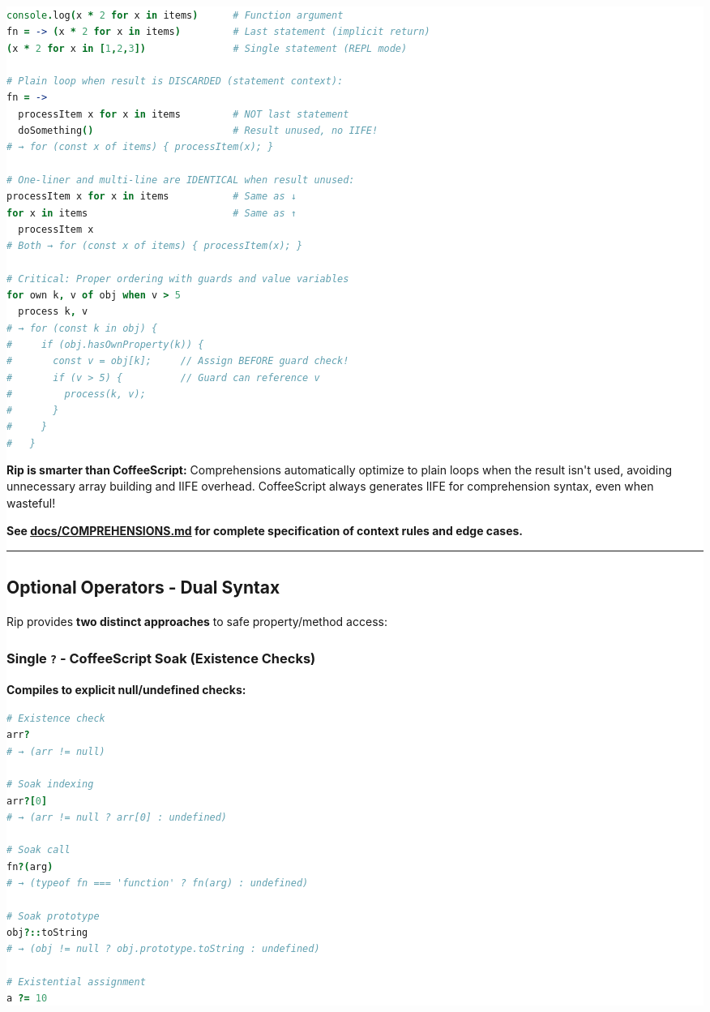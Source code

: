 ```coffee
console.log(x * 2 for x in items)      # Function argument
fn = -> (x * 2 for x in items)         # Last statement (implicit return)
(x * 2 for x in [1,2,3])               # Single statement (REPL mode)

# Plain loop when result is DISCARDED (statement context):
fn = ->
  processItem x for x in items         # NOT last statement
  doSomething()                        # Result unused, no IIFE!
# → for (const x of items) { processItem(x); }

# One-liner and multi-line are IDENTICAL when result unused:
processItem x for x in items           # Same as ↓
for x in items                         # Same as ↑
  processItem x
# Both → for (const x of items) { processItem(x); }

# Critical: Proper ordering with guards and value variables
for own k, v of obj when v > 5
  process k, v
# → for (const k in obj) {
#     if (obj.hasOwnProperty(k)) {
#       const v = obj[k];     // Assign BEFORE guard check!
#       if (v > 5) {          // Guard can reference v
#         process(k, v);
#       }
#     }
#   }
```

**Rip is smarter than CoffeeScript:** Comprehensions automatically optimize to plain loops when the result isn't used, avoiding unnecessary array building and IIFE overhead. CoffeeScript always generates IIFE for comprehension syntax, even when wasteful!

**See [docs/COMPREHENSIONS.md](docs/COMPREHENSIONS.md) for complete specification of context rules and edge cases.**

---

## Optional Operators - Dual Syntax

Rip provides **two distinct approaches** to safe property/method access:

### Single `?` - CoffeeScript Soak (Existence Checks)

**Compiles to explicit null/undefined checks:**

```coffee
# Existence check
arr?
# → (arr != null)

# Soak indexing
arr?[0]
# → (arr != null ? arr[0] : undefined)

# Soak call
fn?(arg)
# → (typeof fn === 'function' ? fn(arg) : undefined)

# Soak prototype
obj?::toString
# → (obj != null ? obj.prototype.toString : undefined)

# Existential assignment
a ?= 10
```